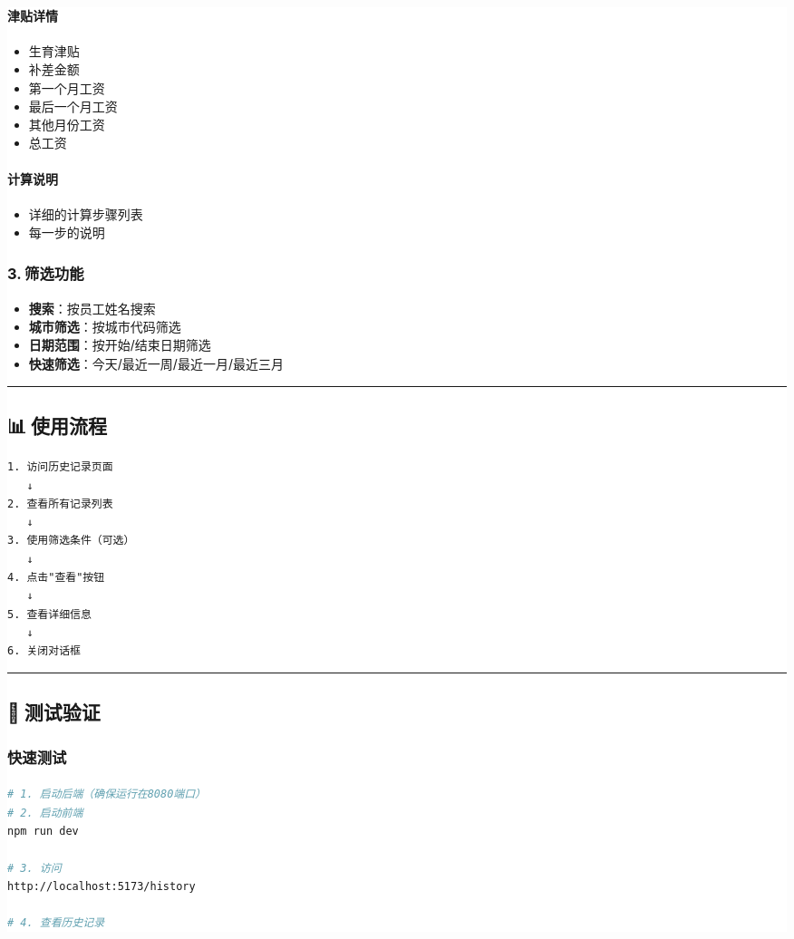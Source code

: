 #### 津贴详情
- 生育津贴
- 补差金额
- 第一个月工资
- 最后一个月工资
- 其他月份工资
- 总工资

#### 计算说明
- 详细的计算步骤列表
- 每一步的说明

### 3. 筛选功能

- **搜索**：按员工姓名搜索
- **城市筛选**：按城市代码筛选
- **日期范围**：按开始/结束日期筛选
- **快速筛选**：今天/最近一周/最近一月/最近三月

---

## 📊 使用流程

```
1. 访问历史记录页面
   ↓
2. 查看所有记录列表
   ↓
3. 使用筛选条件（可选）
   ↓
4. 点击"查看"按钮
   ↓
5. 查看详细信息
   ↓
6. 关闭对话框
```

---

## 🧪 测试验证

### 快速测试

```bash
# 1. 启动后端（确保运行在8080端口）
# 2. 启动前端
npm run dev

# 3. 访问
http://localhost:5173/history

# 4. 查看历史记录
```
